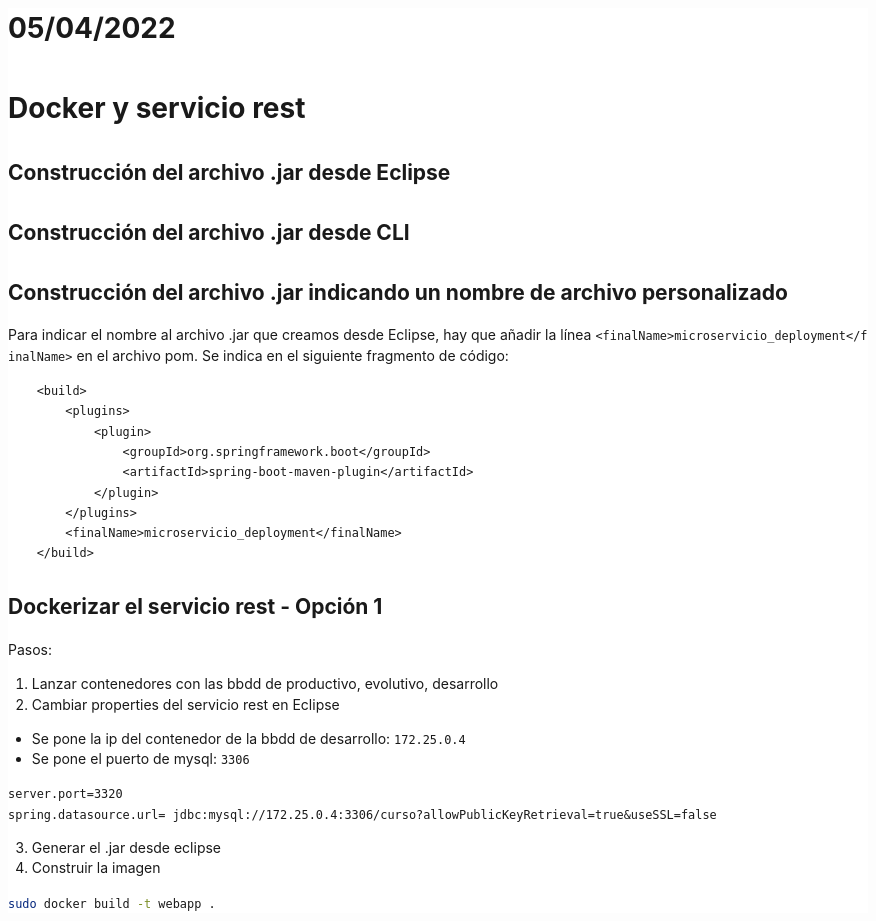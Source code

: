 # 05/04/2022

# Docker y servicio rest

## Construcción del archivo .jar desde Eclipse


## Construcción del archivo .jar desde CLI





## Construcción del archivo .jar indicando un nombre de archivo personalizado

Para indicar el nombre al archivo .jar que creamos desde Eclipse, hay que añadir la línea `<finalName>microservicio_deployment</finalName>` en el archivo pom. Se indica en el siguiente fragmento de código:

```pom
	<build>
		<plugins>
			<plugin>
				<groupId>org.springframework.boot</groupId>
				<artifactId>spring-boot-maven-plugin</artifactId>
			</plugin>
		</plugins>
		<finalName>microservicio_deployment</finalName>
	</build>
```


## Dockerizar el servicio rest - Opción 1

Pasos:

1. Lanzar contenedores con las bbdd de productivo, evolutivo, desarrollo
2. Cambiar properties del servicio rest en Eclipse
  - Se pone la ip del contenedor de la bbdd de desarrollo: `172.25.0.4`
  - Se pone el puerto de mysql: `3306`

```aplication.properties
server.port=3320
spring.datasource.url= jdbc:mysql://172.25.0.4:3306/curso?allowPublicKeyRetrieval=true&useSSL=false
```

3. Generar el .jar desde eclipse
4. Construir la imagen

```bash
sudo docker build -t webapp .
```
